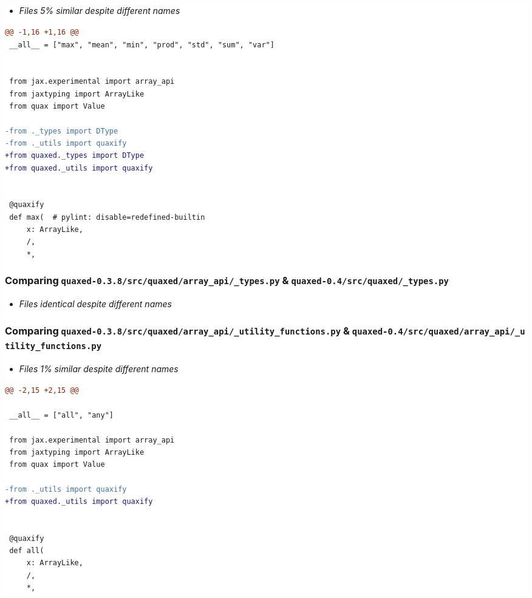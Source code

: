  * *Files 5% similar despite different names*

```diff
@@ -1,16 +1,16 @@
 __all__ = ["max", "mean", "min", "prod", "std", "sum", "var"]
 
 
 from jax.experimental import array_api
 from jaxtyping import ArrayLike
 from quax import Value
 
-from ._types import DType
-from ._utils import quaxify
+from quaxed._types import DType
+from quaxed._utils import quaxify
 
 
 @quaxify
 def max(  # pylint: disable=redefined-builtin
     x: ArrayLike,
     /,
     *,
```

### Comparing `quaxed-0.3.8/src/quaxed/array_api/_types.py` & `quaxed-0.4/src/quaxed/_types.py`

 * *Files identical despite different names*

### Comparing `quaxed-0.3.8/src/quaxed/array_api/_utility_functions.py` & `quaxed-0.4/src/quaxed/array_api/_utility_functions.py`

 * *Files 1% similar despite different names*

```diff
@@ -2,15 +2,15 @@
 
 __all__ = ["all", "any"]
 
 from jax.experimental import array_api
 from jaxtyping import ArrayLike
 from quax import Value
 
-from ._utils import quaxify
+from quaxed._utils import quaxify
 
 
 @quaxify
 def all(
     x: ArrayLike,
     /,
     *,
```
